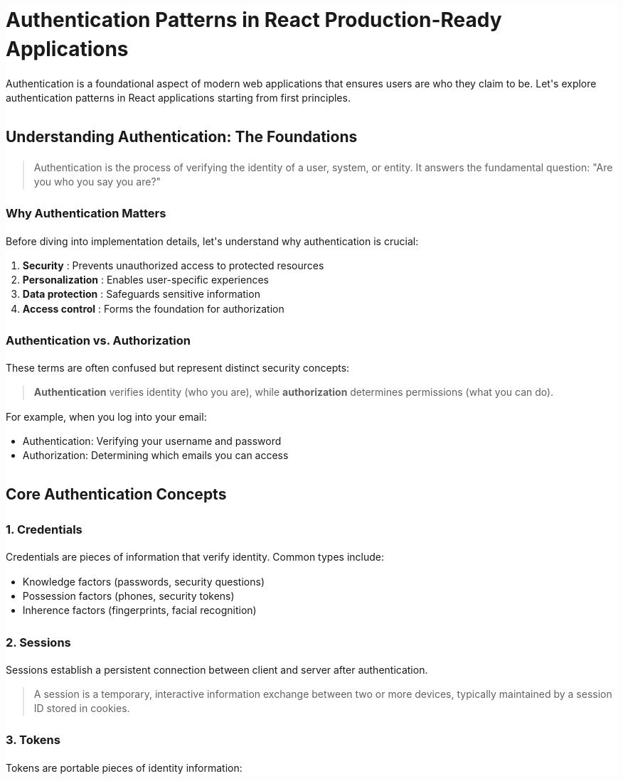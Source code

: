 # Authentication Patterns in React Production-Ready Applications

Authentication is a foundational aspect of modern web applications that ensures users are who they claim to be. Let's explore authentication patterns in React applications starting from first principles.

## Understanding Authentication: The Foundations

> Authentication is the process of verifying the identity of a user, system, or entity. It answers the fundamental question: "Are you who you say you are?"

### Why Authentication Matters

Before diving into implementation details, let's understand why authentication is crucial:

1. **Security** : Prevents unauthorized access to protected resources
2. **Personalization** : Enables user-specific experiences
3. **Data protection** : Safeguards sensitive information
4. **Access control** : Forms the foundation for authorization

### Authentication vs. Authorization

These terms are often confused but represent distinct security concepts:

> **Authentication** verifies identity (who you are), while **authorization** determines permissions (what you can do).

For example, when you log into your email:

* Authentication: Verifying your username and password
* Authorization: Determining which emails you can access

## Core Authentication Concepts

### 1. Credentials

Credentials are pieces of information that verify identity. Common types include:

* Knowledge factors (passwords, security questions)
* Possession factors (phones, security tokens)
* Inherence factors (fingerprints, facial recognition)

### 2. Sessions

Sessions establish a persistent connection between client and server after authentication.

> A session is a temporary, interactive information exchange between two or more devices, typically maintained by a session ID stored in cookies.

### 3. Tokens

Tokens are portable pieces of identity information:
